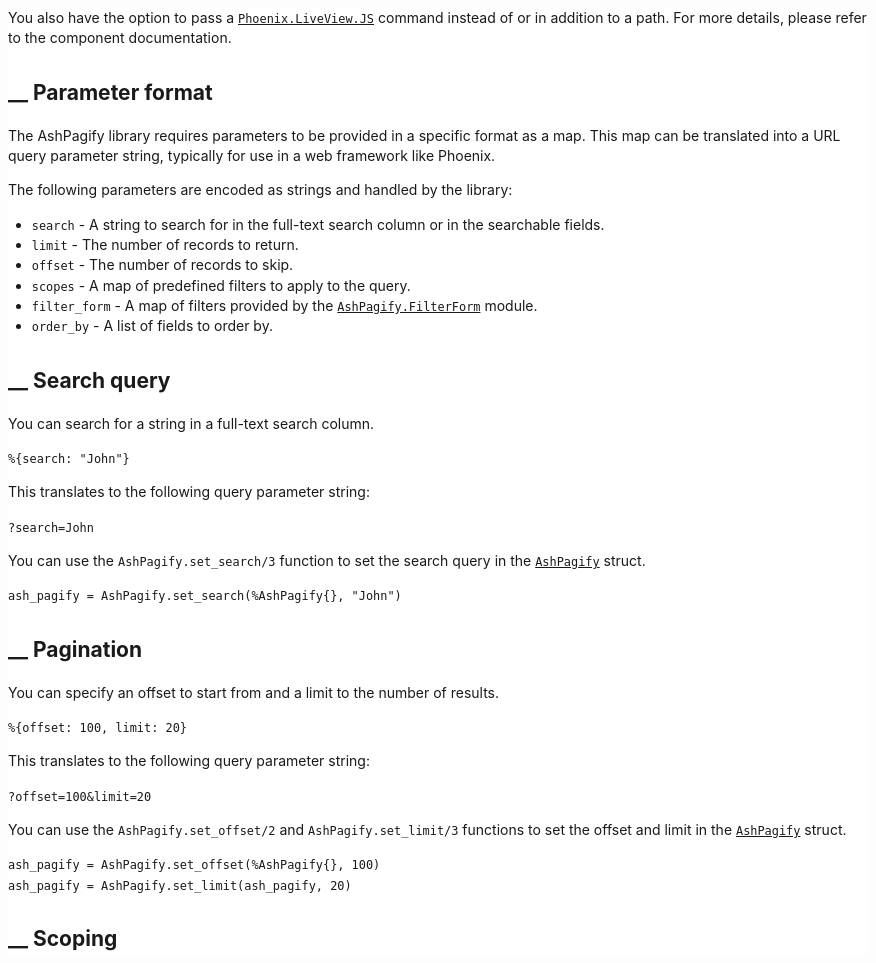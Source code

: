 You also have the option to pass a [`Phoenix.LiveView.JS`](external_link) command instead of or in addition to a path. For more details, please refer to the component documentation.

##  __ Parameter format

The AshPagify library requires parameters to be provided in a specific format as a map. This map can be translated into a URL query parameter string, typically for use in a web framework like Phoenix.

The following parameters are encoded as strings and handled by the library:

  * `search` \- A string to search for in the full-text search column or in the searchable fields.
  * `limit` \- The number of records to return.
  * `offset` \- The number of records to skip.
  * `scopes` \- A map of predefined filters to apply to the query.
  * `filter_form` \- A map of filters provided by the [`AshPagify.FilterForm`](external_link) module.
  * `order_by` \- A list of fields to order by.



##  __ Search query

You can search for a string in a full-text search column.
    
    
    %{search: "John"}

This translates to the following query parameter string:
    
    
    ?search=John

You can use the `AshPagify.set_search/3` function to set the search query in the [`AshPagify`](external_link) struct.
    
    
    ash_pagify = AshPagify.set_search(%AshPagify{}, "John")

##  __ Pagination

You can specify an offset to start from and a limit to the number of results.
    
    
    %{offset: 100, limit: 20}

This translates to the following query parameter string:
    
    
    ?offset=100&limit=20

You can use the `AshPagify.set_offset/2` and `AshPagify.set_limit/3` functions to set the offset and limit in the [`AshPagify`](external_link) struct.
    
    
    ash_pagify = AshPagify.set_offset(%AshPagify{}, 100)
    ash_pagify = AshPagify.set_limit(ash_pagify, 20)

##  __ Scoping
